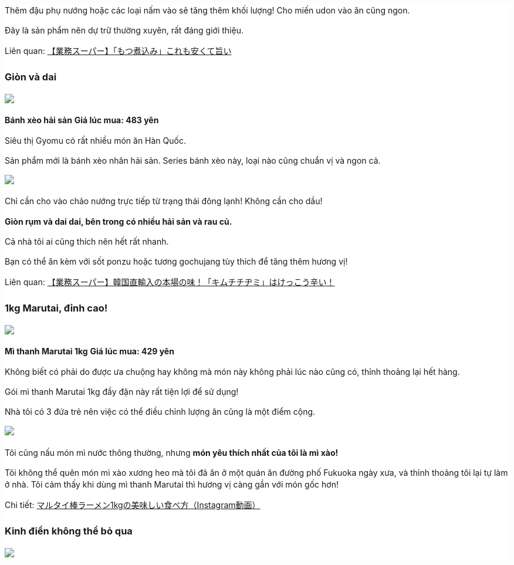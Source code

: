 Thêm đậu phụ nướng hoặc các loại nấm vào sẽ tăng thêm khối lượng! Cho miến udon vào ăn cũng ngon.

Đây là sản phẩm nên dự trữ thường xuyên, rất đáng giới thiệu.

Liên quan: [【業務スーパー】「もつ煮込み」これも安くて旨い](https://gyoumugets.com/braised-stew)

### Giòn và dai

![](/images/image-1750834719700.webp)

**Bánh xèo hải sản**
**Giá lúc mua: 483 yên**

Siêu thị Gyomu có rất nhiều món ăn Hàn Quốc.

Sản phẩm mới là bánh xèo nhân hải sản. Series bánh xèo này, loại nào cũng chuẩn vị và ngon cả.

![](/images/image-1750834728043.webp)

Chỉ cần cho vào chảo nướng trực tiếp từ trạng thái đông lạnh! Không cần cho dầu!

**Giòn rụm và dai dai, bên trong có nhiều hải sản và rau củ.**

Cả nhà tôi ai cũng thích nên hết rất nhanh.

Bạn có thể ăn kèm với sốt ponzu hoặc tương gochujang tùy thích để tăng thêm hương vị!

Liên quan: [【業務スーパー】韓国直輸入の本場の味！「キムチチヂミ」はけっこう辛い！](https://gyoumugets.com/kimchi-pancake)

### 1kg Marutai, đỉnh cao!

![](/images/image-1750833943029.webp)

**Mì thanh Marutai 1kg**
**Giá lúc mua: 429 yên**

Không biết có phải do được ưa chuộng hay không mà món này không phải lúc nào cũng có, thỉnh thoảng lại hết hàng.

Gói mì thanh Marutai 1kg đầy đặn này rất tiện lợi để sử dụng!

Nhà tôi có 3 đứa trẻ nên việc có thể điều chỉnh lượng ăn cũng là một điểm cộng.

![](/images/image-1750833950881.webp)

Tôi cũng nấu món mì nước thông thường, nhưng **món yêu thích nhất của tôi là mì xào!**

Tôi không thể quên món mì xào xương heo mà tôi đã ăn ở một quán ăn đường phố Fukuoka ngày xưa, và thỉnh thoảng tôi lại tự làm ở nhà. Tôi cảm thấy khi dùng mì thanh Marutai thì hương vị càng gần với món gốc hơn!

Chi tiết: [マルタイ棒ラーメン1kgの美味しい食べ方（Instagram動画）](https://www.instagram.com/reel/C--JYrosAjy/?utm_source=ig_web_copy_link&igsh=MzRlODBiNWFlZA==)

### Kinh điển không thể bỏ qua

![](/images/image-1750834318187.webp)
